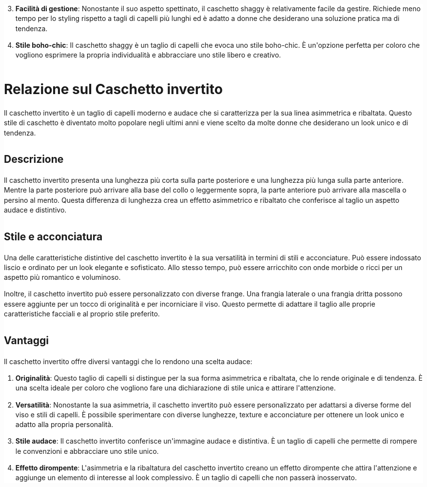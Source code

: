 3. **Facilità di gestione**: Nonostante il suo aspetto spettinato, il caschetto shaggy è relativamente facile da gestire. Richiede meno tempo per lo styling rispetto a tagli di capelli più lunghi ed è adatto a donne che desiderano una soluzione pratica ma di tendenza.

4. **Stile boho-chic**: Il caschetto shaggy è un taglio di capelli che evoca uno stile boho-chic. È un'opzione perfetta per coloro che vogliono esprimere la propria individualità e abbracciare uno stile libero e creativo.

# Relazione sul Caschetto invertito

Il caschetto invertito è un taglio di capelli moderno e audace che si caratterizza per la sua linea asimmetrica e ribaltata. Questo stile di caschetto è diventato molto popolare negli ultimi anni e viene scelto da molte donne che desiderano un look unico e di tendenza.

## Descrizione

Il caschetto invertito presenta una lunghezza più corta sulla parte posteriore e una lunghezza più lunga sulla parte anteriore. Mentre la parte posteriore può arrivare alla base del collo o leggermente sopra, la parte anteriore può arrivare alla mascella o persino al mento. Questa differenza di lunghezza crea un effetto asimmetrico e ribaltato che conferisce al taglio un aspetto audace e distintivo.

## Stile e acconciatura

Una delle caratteristiche distintive del caschetto invertito è la sua versatilità in termini di stili e acconciature. Può essere indossato liscio e ordinato per un look elegante e sofisticato. Allo stesso tempo, può essere arricchito con onde morbide o ricci per un aspetto più romantico e voluminoso.

Inoltre, il caschetto invertito può essere personalizzato con diverse frange. Una frangia laterale o una frangia dritta possono essere aggiunte per un tocco di originalità e per incorniciare il viso. Questo permette di adattare il taglio alle proprie caratteristiche facciali e al proprio stile preferito.

## Vantaggi

Il caschetto invertito offre diversi vantaggi che lo rendono una scelta audace:

1. **Originalità**: Questo taglio di capelli si distingue per la sua forma asimmetrica e ribaltata, che lo rende originale e di tendenza. È una scelta ideale per coloro che vogliono fare una dichiarazione di stile unica e attirare l'attenzione.

2. **Versatilità**: Nonostante la sua asimmetria, il caschetto invertito può essere personalizzato per adattarsi a diverse forme del viso e stili di capelli. È possibile sperimentare con diverse lunghezze, texture e acconciature per ottenere un look unico e adatto alla propria personalità.

3. **Stile audace**: Il caschetto invertito conferisce un'immagine audace e distintiva. È un taglio di capelli che permette di rompere le convenzioni e abbracciare uno stile unico.

4. **Effetto dirompente**: L'asimmetria e la ribaltatura del caschetto invertito creano un effetto dirompente che attira l'attenzione e aggiunge un elemento di interesse al look complessivo. È un taglio di capelli che non passerà inosservato.
